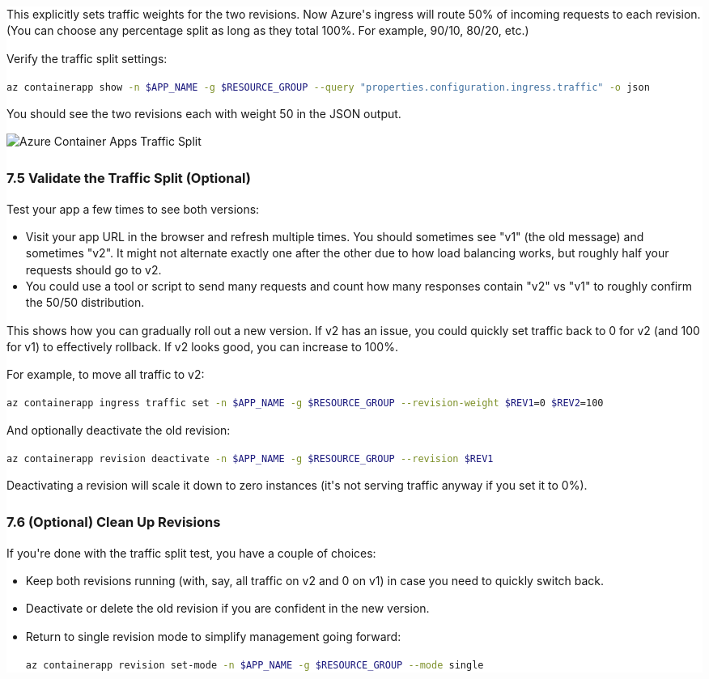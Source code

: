 This explicitly sets traffic weights for the two revisions. Now Azure's ingress will route 50% of incoming requests to each revision. (You can choose any percentage split as long as they total 100%. For example, 90/10, 80/20, etc.)

Verify the traffic split settings:

```bash
az containerapp show -n $APP_NAME -g $RESOURCE_GROUP --query "properties.configuration.ingress.traffic" -o json
```

You should see the two revisions each with weight 50 in the JSON output.

![Azure Container Apps Traffic Split](assets/trafficsplit.png)

### 7.5 Validate the Traffic Split (Optional)

Test your app a few times to see both versions:

- Visit your app URL in the browser and refresh multiple times. You should sometimes see "v1" (the old message) and sometimes "v2". It might not alternate exactly one after the other due to how load balancing works, but roughly half your requests should go to v2.
- You could use a tool or script to send many requests and count how many responses contain "v2" vs "v1" to roughly confirm the 50/50 distribution.

This shows how you can gradually roll out a new version. If v2 has an issue, you could quickly set traffic back to 0 for v2 (and 100 for v1) to effectively rollback. If v2 looks good, you can increase to 100%.

For example, to move all traffic to v2:

```bash
az containerapp ingress traffic set -n $APP_NAME -g $RESOURCE_GROUP --revision-weight $REV1=0 $REV2=100
```

And optionally deactivate the old revision:

```bash
az containerapp revision deactivate -n $APP_NAME -g $RESOURCE_GROUP --revision $REV1
```

Deactivating a revision will scale it down to zero instances (it's not serving traffic anyway if you set it to 0%).

### 7.6 (Optional) Clean Up Revisions

If you're done with the traffic split test, you have a couple of choices:

- Keep both revisions running (with, say, all traffic on v2 and 0 on v1) in case you need to quickly switch back.
- Deactivate or delete the old revision if you are confident in the new version.
- Return to single revision mode to simplify management going forward:

    ```bash
    az containerapp revision set-mode -n $APP_NAME -g $RESOURCE_GROUP --mode single
    ```
